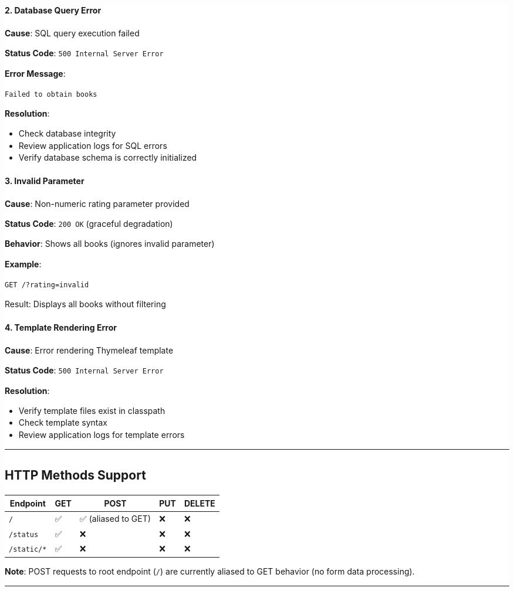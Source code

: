 #### 2. Database Query Error

**Cause**: SQL query execution failed

**Status Code**: `500 Internal Server Error`

**Error Message**:
```
Failed to obtain books
```

**Resolution**:
- Check database integrity
- Review application logs for SQL errors
- Verify database schema is correctly initialized

#### 3. Invalid Parameter

**Cause**: Non-numeric rating parameter provided

**Status Code**: `200 OK` (graceful degradation)

**Behavior**: Shows all books (ignores invalid parameter)

**Example**:
```
GET /?rating=invalid
```
Result: Displays all books without filtering

#### 4. Template Rendering Error

**Cause**: Error rendering Thymeleaf template

**Status Code**: `500 Internal Server Error`

**Resolution**:
- Verify template files exist in classpath
- Check template syntax
- Review application logs for template errors

---

## HTTP Methods Support

| Endpoint | GET | POST | PUT | DELETE |
|----------|-----|------|-----|--------|
| `/` | ✅ | ✅ (aliased to GET) | ❌ | ❌ |
| `/status` | ✅ | ❌ | ❌ | ❌ |
| `/static/*` | ✅ | ❌ | ❌ | ❌ |

**Note**: POST requests to root endpoint (`/`) are currently aliased to GET behavior (no form data processing).

---
